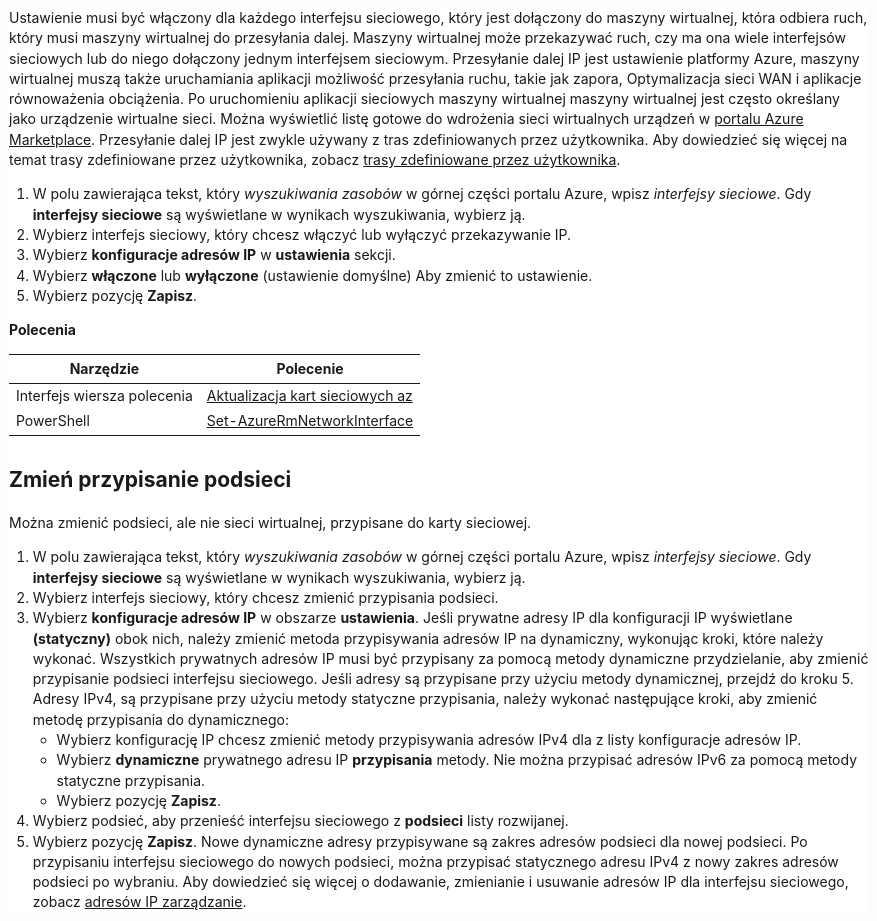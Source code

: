 Ustawienie musi być włączony dla każdego interfejsu sieciowego, który jest dołączony do maszyny wirtualnej, która odbiera ruch, który musi maszyny wirtualnej do przesyłania dalej. Maszyny wirtualnej może przekazywać ruch, czy ma ona wiele interfejsów sieciowych lub do niego dołączony jednym interfejsem sieciowym. Przesyłanie dalej IP jest ustawienie platformy Azure, maszyny wirtualnej muszą także uruchamiania aplikacji możliwość przesyłania ruchu, takie jak zapora, Optymalizacja sieci WAN i aplikacje równoważenia obciążenia. Po uruchomieniu aplikacji sieciowych maszyny wirtualnej maszyny wirtualnej jest często określany jako urządzenie wirtualne sieci. Można wyświetlić listę gotowe do wdrożenia sieci wirtualnych urządzeń w [portalu Azure Marketplace](https://azuremarketplace.microsoft.com/marketplace/apps/category/networking?page=1&subcategories=appliances). Przesyłanie dalej IP jest zwykle używany z tras zdefiniowanych przez użytkownika. Aby dowiedzieć się więcej na temat trasy zdefiniowane przez użytkownika, zobacz [trasy zdefiniowane przez użytkownika](virtual-networks-udr-overview.md).

1. W polu zawierająca tekst, który *wyszukiwania zasobów* w górnej części portalu Azure, wpisz *interfejsy sieciowe*. Gdy **interfejsy sieciowe** są wyświetlane w wynikach wyszukiwania, wybierz ją.
2. Wybierz interfejs sieciowy, który chcesz włączyć lub wyłączyć przekazywanie IP.
3. Wybierz **konfiguracje adresów IP** w **ustawienia** sekcji.
4. Wybierz **włączone** lub **wyłączone** (ustawienie domyślne) Aby zmienić to ustawienie.
5. Wybierz pozycję **Zapisz**.

**Polecenia**

|Narzędzie|Polecenie|
|---|---|
|Interfejs wiersza polecenia|[Aktualizacja kart sieciowych az](/cli/azure/network/nic#az_network_nic_update)|
|PowerShell|[Set-AzureRmNetworkInterface](/powershell/module/azurerm.network/set-azurermnetworkinterface)|

## <a name="change-subnet-assignment"></a>Zmień przypisanie podsieci

Można zmienić podsieci, ale nie sieci wirtualnej, przypisane do karty sieciowej.

1. W polu zawierająca tekst, który *wyszukiwania zasobów* w górnej części portalu Azure, wpisz *interfejsy sieciowe*. Gdy **interfejsy sieciowe** są wyświetlane w wynikach wyszukiwania, wybierz ją.
2. Wybierz interfejs sieciowy, który chcesz zmienić przypisania podsieci.
3. Wybierz **konfiguracje adresów IP** w obszarze **ustawienia**. Jeśli prywatne adresy IP dla konfiguracji IP wyświetlane **(statyczny)** obok nich, należy zmienić metoda przypisywania adresów IP na dynamiczny, wykonując kroki, które należy wykonać. Wszystkich prywatnych adresów IP musi być przypisany za pomocą metody dynamiczne przydzielanie, aby zmienić przypisanie podsieci interfejsu sieciowego. Jeśli adresy są przypisane przy użyciu metody dynamicznej, przejdź do kroku 5. Adresy IPv4, są przypisane przy użyciu metody statyczne przypisania, należy wykonać następujące kroki, aby zmienić metodę przypisania do dynamicznego:
    - Wybierz konfigurację IP chcesz zmienić metody przypisywania adresów IPv4 dla z listy konfiguracje adresów IP.
    - Wybierz **dynamiczne** prywatnego adresu IP **przypisania** metody. Nie można przypisać adresów IPv6 za pomocą metody statyczne przypisania.
    - Wybierz pozycję **Zapisz**.
4. Wybierz podsieć, aby przenieść interfejsu sieciowego z **podsieci** listy rozwijanej.
5. Wybierz pozycję **Zapisz**. Nowe dynamiczne adresy przypisywane są zakres adresów podsieci dla nowej podsieci. Po przypisaniu interfejsu sieciowego do nowych podsieci, można przypisać statycznego adresu IPv4 z nowy zakres adresów podsieci po wybraniu. Aby dowiedzieć się więcej o dodawanie, zmienianie i usuwanie adresów IP dla interfejsu sieciowego, zobacz [adresów IP zarządzanie](virtual-network-network-interface-addresses.md).
